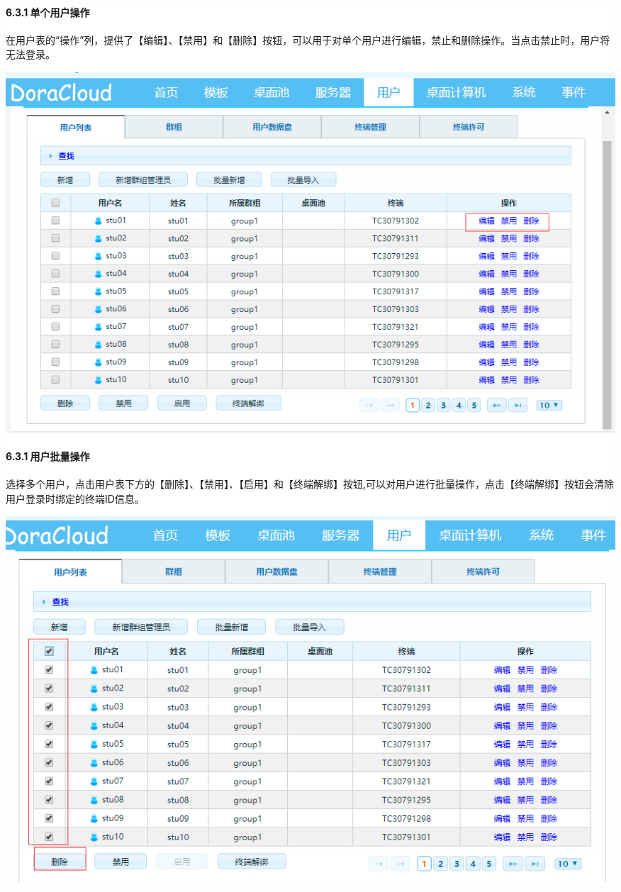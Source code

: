 
#### 6.3.1 单个用户操作

在用户表的“操作”列，提供了【编辑】、【禁用】和【删除】按钮，可以用于对单个用户进行编辑，禁止和删除操作。当点击禁止时，用户将无法登录。

![](./images/doracloud_adminGuide_user06.png)

#### 6.3.1 用户批量操作

选择多个用户，点击用户表下方的【删除】、【禁用】、【启用】和【终端解绑】按钮,可以对用户进行批量操作，点击【终端解绑】按钮会清除用户登录时绑定的终端ID信息。

![](./images/doracloud_adminGuide_user07.png)
